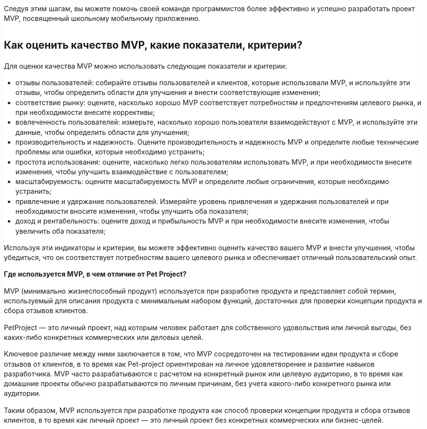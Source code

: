 Следуя этим шагам, вы можете помочь своей команде программистов более эффективно и успешно разработать проект MVP, посвященный школьному мобильному приложению.

## Как оценить качество MVP, какие показатели, критерии?

Для оценки качества MVP можно использовать следующие показатели и критерии:

- отзывы пользователей: собирайте отзывы пользователей и клиентов, которые использовали MVP, и используйте эти отзывы, чтобы определить области для улучшения и внести соответствующие изменения;
- соответствие рынку: оцените, насколько хорошо MVP соответствует потребностям и предпочтениям целевого рынка, и при необходимости внесите коррективы;
- вовлеченность пользователей: измерьте, насколько хорошо пользователи взаимодействуют с MVP, и используйте эти данные, чтобы определить области для улучшения;
- производительность и надежность. Оцените производительность и надежность MVP и определите любые технические проблемы или ошибки, которые необходимо устранить;
- простота использования: оцените, насколько легко пользователям использовать MVP, и при необходимости внесите изменения, чтобы улучшить взаимодействие с пользователем;
- масштабируемость: оцените масштабируемость MVP и определите любые ограничения, которые необходимо устранить;
- привлечение и удержание пользователей. Измеряйте уровень привлечения и удержания пользователей и при необходимости вносите изменения, чтобы улучшить оба показателя;
- доход и рентабельность: оцените доход и прибыльность MVP и при необходимости внесите изменения, чтобы увеличить оба показателя;

Используя эти индикаторы и критерии, вы можете эффективно оценить качество вашего MVP и внести улучшения, чтобы убедиться, что он соответствует потребностям вашего целевого рынка и обеспечивает отличный пользовательский опыт.

**Где используется MVP, в чем отличие от Pet Project?**

MVP (минимально жизнеспособный продукт) используется при разработке продукта и представляет собой термин, используемый для описания продукта с минимальным набором функций, достаточных для проверки концепции продукта и сбора отзывов клиентов.

PetProject — это личный проект, над которым человек работает для собственного удовольствия или личной выгоды, без каких-либо конкретных коммерческих или деловых целей.

Ключевое различие между ними заключается в том, что MVP сосредоточен на тестировании идеи продукта и сборе отзывов от клиентов, в то время как Pet-project ориентирован на личное удовлетворение и развитие навыков разработчика. MVP часто разрабатываются с расчетом на конкретный рынок или целевую аудиторию, в то время как домашние проекты обычно разрабатываются по личным причинам, без учета какого-либо конкретного рынка или аудитории.

Таким образом, MVP используется при разработке продукта как способ проверки концепции продукта и сбора отзывов клиентов, в то время как личный проект — это личный проект без конкретных коммерческих или бизнес-целей.

